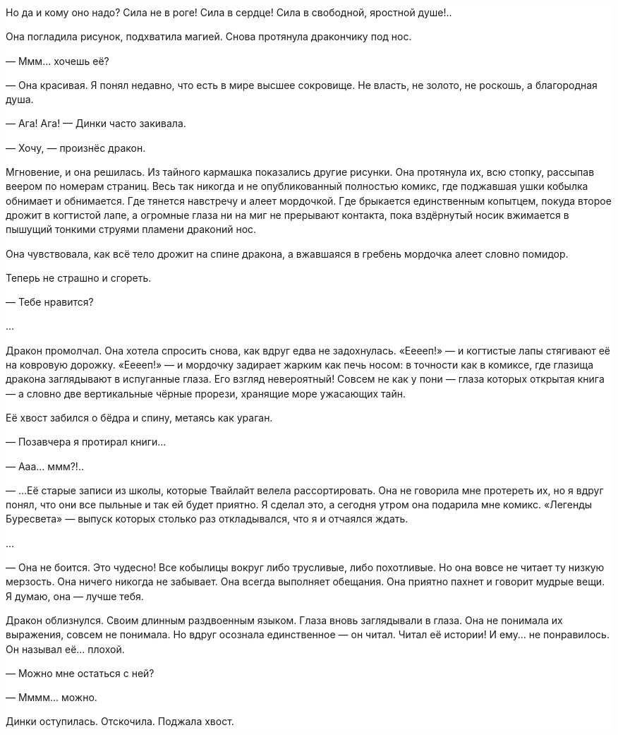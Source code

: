 Но да и кому оно надо? Сила не в роге! Сила в сердце! Сила в свободной, яростной душе!..

Она погладила рисунок, подхватила магией. Снова протянула дракончику под нос.

— Ммм… хочешь её?

— Она красивая. Я понял недавно, что есть в мире высшее сокровище. Не власть, не золото, не роскошь, а благородная душа.

— Ага! Ага! — Динки часто закивала.

— Хочу, — произнёс дракон.

Мгновение, и она решилась. Из тайного кармашка показались другие рисунки. Она протянула их, всю стопку, рассыпав веером по номерам страниц. Весь так никогда и не опубликованный полностью комикс, где поджавшая ушки кобылка обнимает и обнимается. Где тянется навстречу и алеет мордочкой. Где брыкается единственным копытцем, покуда второе дрожит в когтистой лапе, а огромные глаза ни на миг не прерывают контакта, пока вздёрнутый носик вжимается в пышущий тонкими струями пламени драконий нос.

Она чувствовала, как всё тело дрожит на спине дракона, а вжавшаяся в гребень мордочка алеет словно помидор.

Теперь не страшно и сгореть.

— Тебе нравится?

…

Дракон промолчал. Она хотела спросить снова, как вдруг едва не задохнулась. «Ееееп!» — и когтистые лапы стягивают её на ковровую дорожку. «Ееееп!» — и мордочку задирает жарким как печь носом: в точности как в комиксе, где глазища дракона заглядывают в испуганные глаза. Его взгляд невероятный! Совсем не как у пони — глаза которых открытая книга — а словно две вертикальные чёрные прорези, хранящие море ужасающих тайн.

Её хвост забился о бёдра и спину, метаясь как ураган.

— Позавчера я протирал книги…

— Ааа… ммм?!..

— …Её старые записи из школы, которые Твайлайт велела рассортировать. Она не говорила мне протереть их, но я вдруг понял, что они все пыльные и так ей будет приятно. Я сделал это, а сегодня утром она подарила мне комикс. «Легенды Буресвета» — выпуск которых столько раз откладывался, что я и отчаялся ждать.

…

— Она не боится. Это чудесно! Все кобылицы вокруг либо трусливые, либо похотливые. Но она вовсе не читает ту низкую мерзость. Она ничего никогда не забывает. Она всегда выполняет обещания. Она приятно пахнет и говорит мудрые вещи. Я думаю, она — лучше тебя.

Дракон облизнулся. Своим длинным раздвоенным языком. Глаза вновь заглядывали в глаза. Она не понимала их выражения, совсем не понимала. Но вдруг осознала единственное — он читал. Читал её истории! И ему… не понравилось. Он называл её… плохой.

— Можно мне остаться с ней?

— Мммм… можно.

Динки оступилась. Отскочила. Поджала хвост.
